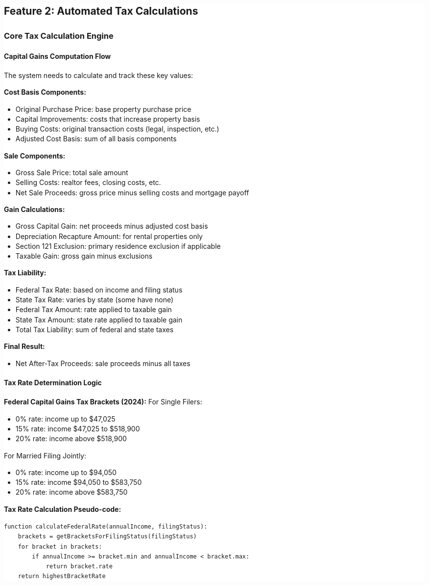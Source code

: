 ## Feature 2: Automated Tax Calculations

### Core Tax Calculation Engine

#### Capital Gains Computation Flow
The system needs to calculate and track these key values:

**Cost Basis Components:**
- Original Purchase Price: base property purchase price
- Capital Improvements: costs that increase property basis
- Buying Costs: original transaction costs (legal, inspection, etc.)
- Adjusted Cost Basis: sum of all basis components

**Sale Components:**
- Gross Sale Price: total sale amount
- Selling Costs: realtor fees, closing costs, etc.
- Net Sale Proceeds: gross price minus selling costs and mortgage payoff

**Gain Calculations:**
- Gross Capital Gain: net proceeds minus adjusted cost basis
- Depreciation Recapture Amount: for rental properties only
- Section 121 Exclusion: primary residence exclusion if applicable
- Taxable Gain: gross gain minus exclusions

**Tax Liability:**
- Federal Tax Rate: based on income and filing status
- State Tax Rate: varies by state (some have none)
- Federal Tax Amount: rate applied to taxable gain
- State Tax Amount: state rate applied to taxable gain
- Total Tax Liability: sum of federal and state taxes

**Final Result:**
- Net After-Tax Proceeds: sale proceeds minus all taxes

#### Tax Rate Determination Logic

**Federal Capital Gains Tax Brackets (2024):**
For Single Filers:
- 0% rate: income up to $47,025
- 15% rate: income $47,025 to $518,900
- 20% rate: income above $518,900

For Married Filing Jointly:
- 0% rate: income up to $94,050
- 15% rate: income $94,050 to $583,750
- 20% rate: income above $583,750

**Tax Rate Calculation Pseudo-code:**
```
function calculateFederalRate(annualIncome, filingStatus):
    brackets = getBracketsForFilingStatus(filingStatus)
    for bracket in brackets:
        if annualIncome >= bracket.min and annualIncome < bracket.max:
            return bracket.rate
    return highestBracketRate
```
